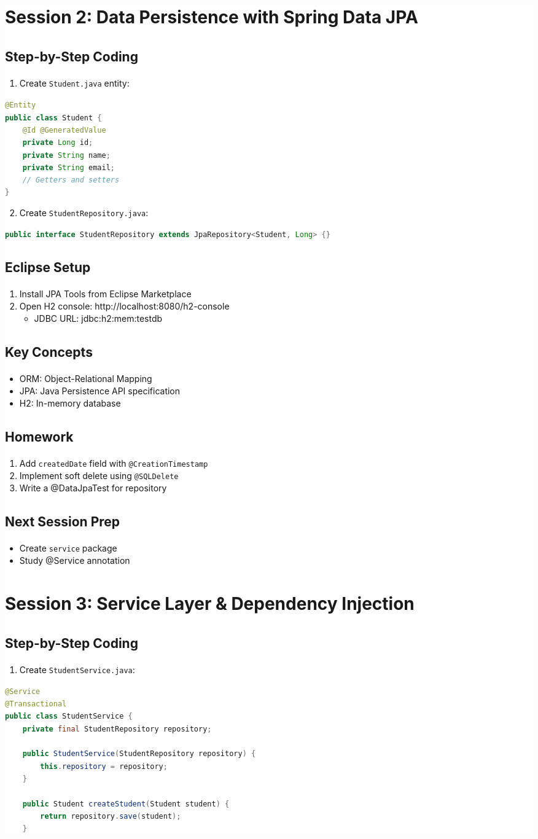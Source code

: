
# Session 2: Data Persistence with Spring Data JPA


## Step-by-Step Coding
1. Create `Student.java` entity:
```java
@Entity
public class Student {
    @Id @GeneratedValue
    private Long id;
    private String name;
    private String email;
    // Getters and setters
}
```
2. Create `StudentRepository.java`:
```java
public interface StudentRepository extends JpaRepository<Student, Long> {}
```

## Eclipse Setup
1. Install JPA Tools from Eclipse Marketplace
2. Open H2 console: http://localhost:8080/h2-console
   - JDBC URL: jdbc:h2:mem:testdb

## Key Concepts
- ORM: Object-Relational Mapping
- JPA: Java Persistence API specification
- H2: In-memory database

## Homework
1. Add `createdDate` field with `@CreationTimestamp`
2. Implement soft delete using `@SQLDelete`
3. Write a @DataJpaTest for repository

## Next Session Prep
- Create `service` package
- Study @Service annotation



# Session 3: Service Layer & Dependency Injection


## Step-by-Step Coding
1. Create `StudentService.java`:
```java
@Service
@Transactional
public class StudentService {
    private final StudentRepository repository;

    public StudentService(StudentRepository repository) {
        this.repository = repository;
    }
    
    public Student createStudent(Student student) {
        return repository.save(student);
    }
```